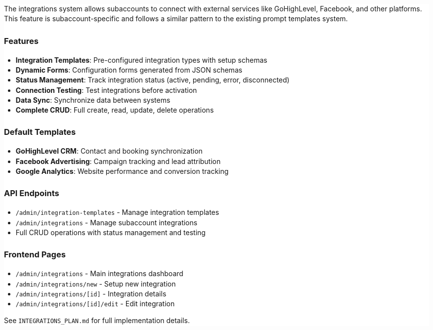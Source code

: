 The integrations system allows subaccounts to connect with external services like GoHighLevel, Facebook, and other platforms. This feature is subaccount-specific and follows a similar pattern to the existing prompt templates system.

### Features
- **Integration Templates**: Pre-configured integration types with setup schemas
- **Dynamic Forms**: Configuration forms generated from JSON schemas
- **Status Management**: Track integration status (active, pending, error, disconnected)
- **Connection Testing**: Test integrations before activation
- **Data Sync**: Synchronize data between systems
- **Complete CRUD**: Full create, read, update, delete operations

### Default Templates
- **GoHighLevel CRM**: Contact and booking synchronization
- **Facebook Advertising**: Campaign tracking and lead attribution  
- **Google Analytics**: Website performance and conversion tracking

### API Endpoints
- `/admin/integration-templates` - Manage integration templates
- `/admin/integrations` - Manage subaccount integrations
- Full CRUD operations with status management and testing

### Frontend Pages
- `/admin/integrations` - Main integrations dashboard
- `/admin/integrations/new` - Setup new integration
- `/admin/integrations/[id]` - Integration details
- `/admin/integrations/[id]/edit` - Edit integration

See `INTEGRATIONS_PLAN.md` for full implementation details.


[circleci-image]: https://img.shields.io/circleci/build/github/nestjs/nest/master?token=abc123def456
[circleci-url]: https://circleci.com/gh/nestjs/nest